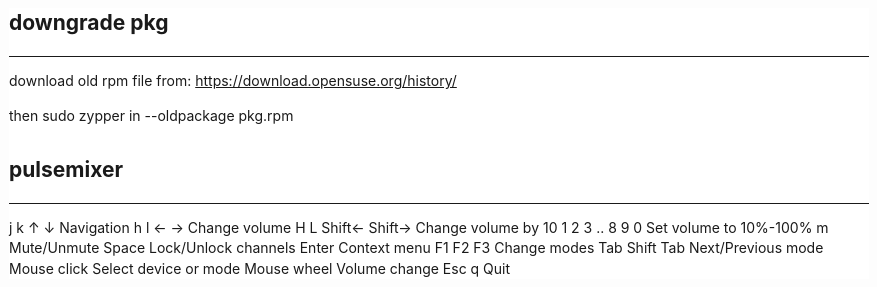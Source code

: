 ## downgrade pkg
----------------------------------
download old rpm file from:
https://download.opensuse.org/history/

then sudo zypper in --oldpackage pkg.rpm


## pulsemixer
----------------------------------
 j k   ↑ ↓               Navigation
 h l   ← →               Change volume
 H L   Shift←  Shift→    Change volume by 10
 1 2 3 .. 8 9 0          Set volume to 10%-100%
 m                       Mute/Unmute
 Space                   Lock/Unlock channels
 Enter                   Context menu
 F1 F2 F3                Change modes
 Tab   Shift Tab         Next/Previous mode
 Mouse click             Select device or mode
 Mouse wheel             Volume change
 Esc q                   Quit

